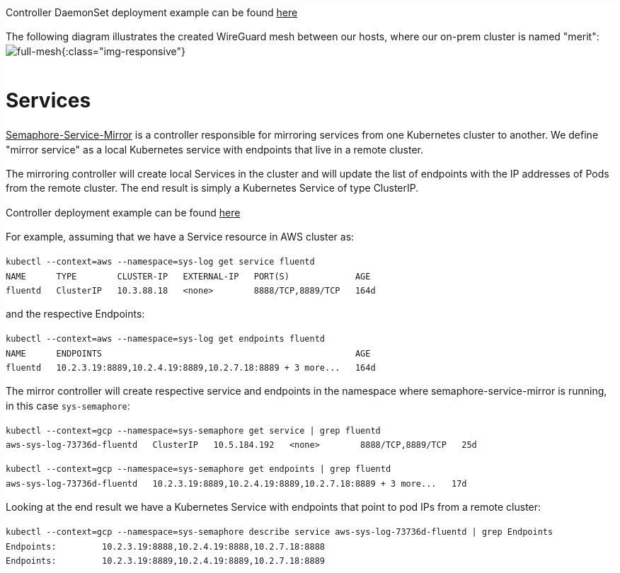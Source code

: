 Controller DaemonSet deployment example can be found
[here](https://github.com/utilitywarehouse/semaphore-wireguard/tree/main/deploy/example)

The following diagram illustrates the created WireGuard mesh between our hosts,
where our on-prem cluster is named "merit":
![full-mesh]({{site.url}}/blog/png/semaphore-wireguard-full-mesh-example.png){:class="img-responsive"}

# Services

[Semaphore-Service-Mirror](https://github.com/utilitywarehouse/semaphore-service-mirror)
is a controller responsible for mirroring services from one Kubernetes cluster
to another. We define "mirror service" as a local Kubernetes service with
endpoints that live in a remote cluster.

The mirroring controller will create local Services in the cluster and will
update the list of endpoints with the IP addresses of Pods from the remote
cluster. The end result is simply a Kubernetes Service of type ClusterIP.

Controller deployment example can be found
[here](https://github.com/utilitywarehouse/semaphore-service-mirror/tree/master/deploy/example)

For example, assuming that we have a Service resource in AWS cluster as:

```
kubectl --context=aws --namespace=sys-log get service fluentd
NAME      TYPE        CLUSTER-IP   EXTERNAL-IP   PORT(S)             AGE
fluentd   ClusterIP   10.3.88.18   <none>        8888/TCP,8889/TCP   164d
```

and the respective Endpoints:

```
kubectl --context=aws --namespace=sys-log get endpoints fluentd
NAME      ENDPOINTS                                                  AGE
fluentd   10.2.3.19:8889,10.2.4.19:8889,10.2.7.18:8889 + 3 more...   164d
```

The mirror controller will create respective service and endpoints in the
namespace where semaphore-service-mirror is running, in this case
`sys-semaphore`:

```
kubectl --context=gcp --namespace=sys-semaphore get service | grep fluentd
aws-sys-log-73736d-fluentd   ClusterIP   10.5.184.192   <none>        8888/TCP,8889/TCP   25d
```

```
kubectl --context=gcp --namespace=sys-semaphore get endpoints | grep fluentd
aws-sys-log-73736d-fluentd   10.2.3.19:8889,10.2.4.19:8889,10.2.7.18:8889 + 3 more...   17d
```

Looking at the end result we have a Kubernetes Service with endpoints that point
to pod IPs from a remote cluster:

```
kubectl --context=gcp --namespace=sys-semaphore describe service aws-sys-log-73736d-fluentd | grep Endpoints
Endpoints:         10.2.3.19:8888,10.2.4.19:8888,10.2.7.18:8888
Endpoints:         10.2.3.19:8889,10.2.4.19:8889,10.2.7.18:8889
```
